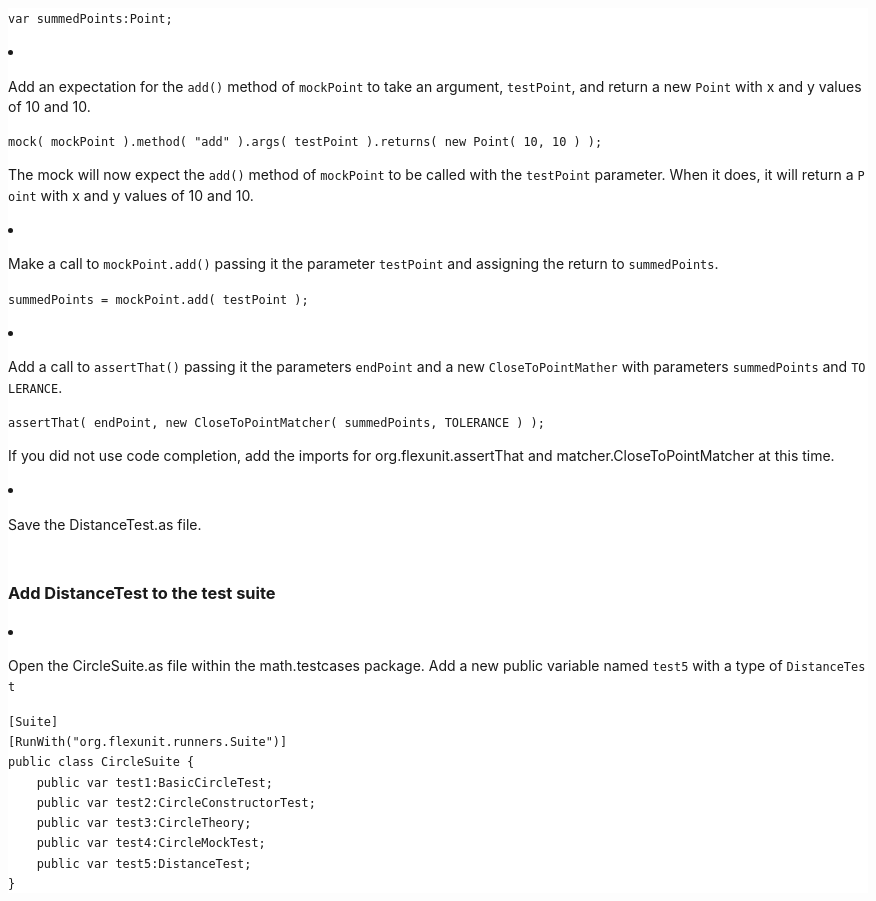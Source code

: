 ```
var summedPoints:Point;
```

</li>
	<li>
		<p>Add an expectation for the <code>add()</code> method of <code>mockPoint</code> to take an argument, <code>testPoint</code>, and return a new <code>Point</code> with x and y values of 10 and 10.</p>

```
mock( mockPoint ).method( "add" ).args( testPoint ).returns( new Point( 10, 10 ) );
```

<p>The mock will now expect the <code>add()</code> method of <code>mockPoint</code> to be called with the <code>testPoint</code> parameter. When it does, it will return a <code>Point</code> with x and y values of 10 and 10.</p>
	</li>
	<li>
		<p>Make a call to <code>mockPoint.add()</code> passing it the parameter <code>testPoint</code> and assigning the return to <code>summedPoints</code>.</p>

```
summedPoints = mockPoint.add( testPoint );
```

</li>
	<li>
		<p>Add a call to <code>assertThat()</code> passing it the parameters <code>endPoint</code> and a new <code>CloseToPointMather</code> with parameters <code>summedPoints</code> and <code>TOLERANCE</code>.</p>

```
assertThat( endPoint, new CloseToPointMatcher( summedPoints, TOLERANCE ) );
```

<p>If you did not use code completion, add the imports for org.flexunit.assertThat and matcher.CloseToPointMatcher at this time.</p>
	</li>
	<li>
		<p>Save the DistanceTest.as file.</p>
		<h3><br />Add DistanceTest to the test suite</h3>
	</li>
	<li>
		<p>Open the CircleSuite.as file within the math.testcases package. Add a new public variable named <code>test5</code> with a type of <code>DistanceTest</code></p>

```
[Suite]
[RunWith("org.flexunit.runners.Suite")]
public class CircleSuite {
	public var test1:BasicCircleTest;
	public var test2:CircleConstructorTest;
	public var test3:CircleTheory;
	public var test4:CircleMockTest;
	public var test5:DistanceTest;
}
```
